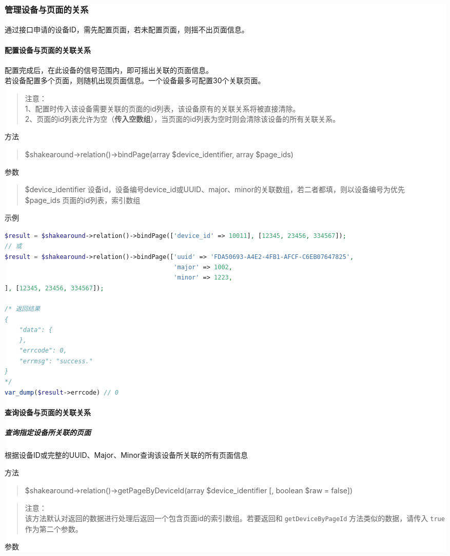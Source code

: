 
### 管理设备与页面的关系

通过接口申请的设备ID，需先配置页面，若未配置页面，则摇不出页面信息。

#### 配置设备与页面的关联关系

配置完成后，在此设备的信号范围内，即可摇出关联的页面信息。  
若设备配置多个页面，则随机出现页面信息。一个设备最多可配置30个关联页面。

> 注意：  
1、配置时传入该设备需要关联的页面的id列表，该设备原有的关联关系将被直接清除。  
2、页面的id列表允许为空（**传入空数组**），当页面的id列表为空时则会清除该设备的所有关联关系。

方法

> $shakearound->relation()->bindPage(array $device_identifier, array $page_ids)

参数

> $device_identifier 设备id，设备编号device_id或UUID、major、minor的关联数组，若二者都填，则以设备编号为优先  
$page_ids 页面的id列表，索引数组

示例

```php
$result = $shakearound->relation()->bindPage(['device_id' => 10011], [12345, 23456, 334567]);
// 或
$result = $shakearound->relation()->bindPage(['uuid' => 'FDA50693-A4E2-4FB1-AFCF-C6EB07647825',
                                              'major' => 1002,
                                              'minor' => 1223,
], [12345, 23456, 334567]);

/* 返回结果
{
    "data": {
    },
    "errcode": 0,
    "errmsg": "success."
}
*/
var_dump($result->errcode) // 0
```

#### 查询设备与页面的关联关系

##### 查询指定设备所关联的页面

根据设备ID或完整的UUID、Major、Minor查询该设备所关联的所有页面信息

方法

> $shakearound->relation()->getPageByDeviceId(array $device_identifier [, boolean $raw = false])

> 注意：  
该方法默认对返回的数据进行处理后返回一个包含页面id的索引数组。若要返回和 `getDeviceByPageId` 方法类似的数据，请传入 `true` 作为第二个参数。

参数
